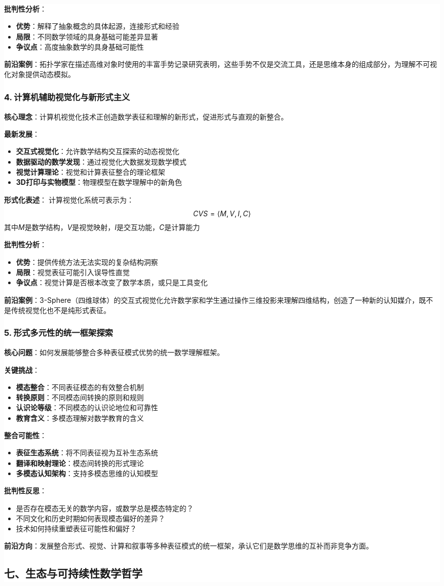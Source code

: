 **批判性分析**：

- **优势**：解释了抽象概念的具体起源，连接形式和经验
- **局限**：不同数学领域的具身基础可能差异显著
- **争议点**：高度抽象数学的具身基础可能性

**前沿案例**：拓扑学家在描述高维对象时使用的丰富手势记录研究表明，这些手势不仅是交流工具，还是思维本身的组成部分，为理解不可视化对象提供动态模拟。

### 4. 计算机辅助视觉化与新形式主义

**核心理念**：计算机视觉化技术正创造数学表征和理解的新形式，促进形式与直观的新整合。

**最新发展**：

- **交互式视觉化**：允许数学结构交互探索的动态视觉化
- **数据驱动的数学发现**：通过视觉化大数据发现数学模式
- **视觉计算理论**：视觉和计算表征整合的理论框架
- **3D打印与实物模型**：物理模型在数学理解中的新角色

**形式化表述**：
计算视觉化系统可表示为：
$$CVS = \langle M, V, I, C \rangle$$
其中$M$是数学结构，$V$是视觉映射，$I$是交互功能，$C$是计算能力

**批判性分析**：

- **优势**：提供传统方法无法实现的复杂结构洞察
- **局限**：视觉表征可能引入误导性直觉
- **争议点**：视觉计算是否根本改变了数学本质，或只是工具变化

**前沿案例**：3-Sphere（四维球体）的交互式视觉化允许数学家和学生通过操作三维投影来理解四维结构，创造了一种新的认知媒介，既不是传统视觉化也不是纯形式表征。

### 5. 形式多元性的统一框架探索

**核心问题**：如何发展能够整合多种表征模式优势的统一数学理解框架。

**关键挑战**：

- **模态整合**：不同表征模态的有效整合机制
- **转换原则**：不同模态间转换的原则和规则
- **认识论等级**：不同模态的认识论地位和可靠性
- **教育含义**：多模态理解对数学教育的含义

**整合可能性**：

- **表征生态系统**：将不同表征视为互补生态系统
- **翻译和映射理论**：模态间转换的形式理论
- **多模态认知架构**：支持多模态思维的认知模型

**批判性反思**：

- 是否存在模态无关的数学内容，或数学总是模态特定的？
- 不同文化和历史时期如何表现模态偏好的差异？
- 技术如何持续重塑表征可能性和偏好？

**前沿方向**：发展整合形式、视觉、计算和叙事等多种表征模式的统一框架，承认它们是数学思维的互补而非竞争方面。

## 七、生态与可持续性数学哲学
